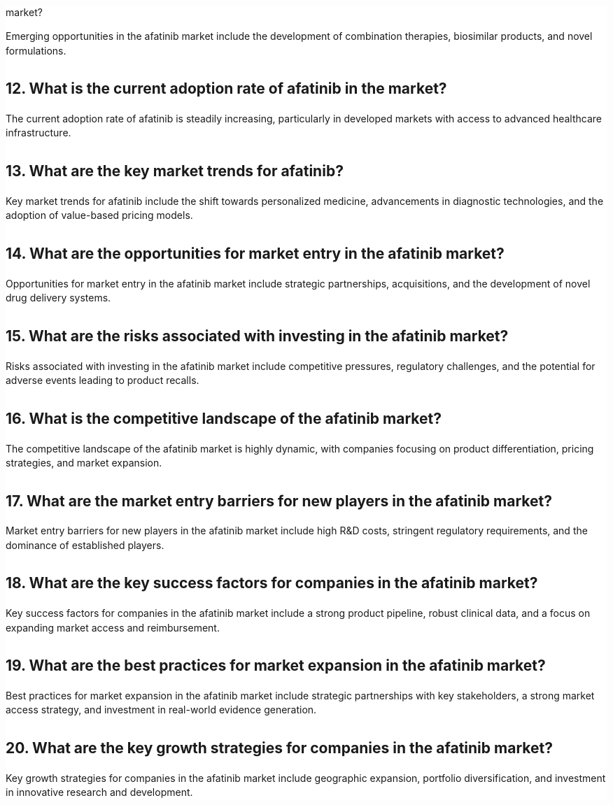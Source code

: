 market?</h2><p>Emerging opportunities in the afatinib market include the development of combination therapies, biosimilar products, and novel formulations.</p><h2>12. What is the current adoption rate of afatinib in the market?</h2><p>The current adoption rate of afatinib is steadily increasing, particularly in developed markets with access to advanced healthcare infrastructure.</p><h2>13. What are the key market trends for afatinib?</h2><p>Key market trends for afatinib include the shift towards personalized medicine, advancements in diagnostic technologies, and the adoption of value-based pricing models.</p><h2>14. What are the opportunities for market entry in the afatinib market?</h2><p>Opportunities for market entry in the afatinib market include strategic partnerships, acquisitions, and the development of novel drug delivery systems.</p><h2>15. What are the risks associated with investing in the afatinib market?</h2><p>Risks associated with investing in the afatinib market include competitive pressures, regulatory challenges, and the potential for adverse events leading to product recalls.</p><h2>16. What is the competitive landscape of the afatinib market?</h2><p>The competitive landscape of the afatinib market is highly dynamic, with companies focusing on product differentiation, pricing strategies, and market expansion.</p><h2>17. What are the market entry barriers for new players in the afatinib market?</h2><p>Market entry barriers for new players in the afatinib market include high R&D costs, stringent regulatory requirements, and the dominance of established players.</p><h2>18. What are the key success factors for companies in the afatinib market?</h2><p>Key success factors for companies in the afatinib market include a strong product pipeline, robust clinical data, and a focus on expanding market access and reimbursement.</p><h2>19. What are the best practices for market expansion in the afatinib market?</h2><p>Best practices for market expansion in the afatinib market include strategic partnerships with key stakeholders, a strong market access strategy, and investment in real-world evidence generation.</p><h2>20. What are the key growth strategies for companies in the afatinib market?</h2><p>Key growth strategies for companies in the afatinib market include geographic expansion, portfolio diversification, and investment in innovative research and development.</p></body></html></strong></p>
